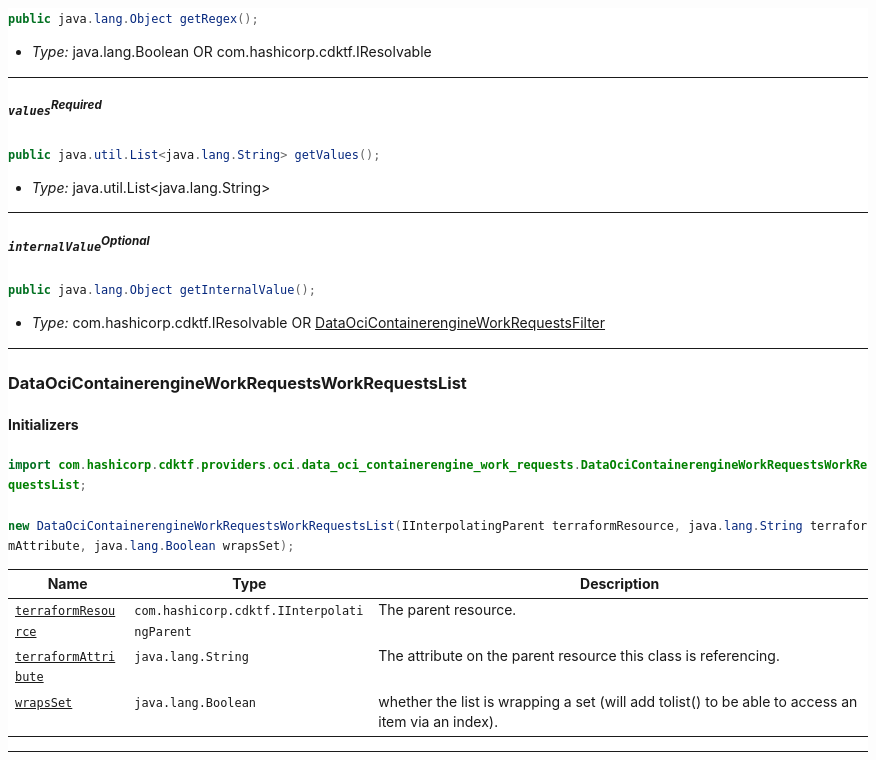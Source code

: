 ```java
public java.lang.Object getRegex();
```

- *Type:* java.lang.Boolean OR com.hashicorp.cdktf.IResolvable

---

##### `values`<sup>Required</sup> <a name="values" id="rhizo-co-terraform-provider-oci.dataOciContainerengineWorkRequests.DataOciContainerengineWorkRequestsFilterOutputReference.property.values"></a>

```java
public java.util.List<java.lang.String> getValues();
```

- *Type:* java.util.List<java.lang.String>

---

##### `internalValue`<sup>Optional</sup> <a name="internalValue" id="rhizo-co-terraform-provider-oci.dataOciContainerengineWorkRequests.DataOciContainerengineWorkRequestsFilterOutputReference.property.internalValue"></a>

```java
public java.lang.Object getInternalValue();
```

- *Type:* com.hashicorp.cdktf.IResolvable OR <a href="#rhizo-co-terraform-provider-oci.dataOciContainerengineWorkRequests.DataOciContainerengineWorkRequestsFilter">DataOciContainerengineWorkRequestsFilter</a>

---


### DataOciContainerengineWorkRequestsWorkRequestsList <a name="DataOciContainerengineWorkRequestsWorkRequestsList" id="rhizo-co-terraform-provider-oci.dataOciContainerengineWorkRequests.DataOciContainerengineWorkRequestsWorkRequestsList"></a>

#### Initializers <a name="Initializers" id="rhizo-co-terraform-provider-oci.dataOciContainerengineWorkRequests.DataOciContainerengineWorkRequestsWorkRequestsList.Initializer"></a>

```java
import com.hashicorp.cdktf.providers.oci.data_oci_containerengine_work_requests.DataOciContainerengineWorkRequestsWorkRequestsList;

new DataOciContainerengineWorkRequestsWorkRequestsList(IInterpolatingParent terraformResource, java.lang.String terraformAttribute, java.lang.Boolean wrapsSet);
```

| **Name** | **Type** | **Description** |
| --- | --- | --- |
| <code><a href="#rhizo-co-terraform-provider-oci.dataOciContainerengineWorkRequests.DataOciContainerengineWorkRequestsWorkRequestsList.Initializer.parameter.terraformResource">terraformResource</a></code> | <code>com.hashicorp.cdktf.IInterpolatingParent</code> | The parent resource. |
| <code><a href="#rhizo-co-terraform-provider-oci.dataOciContainerengineWorkRequests.DataOciContainerengineWorkRequestsWorkRequestsList.Initializer.parameter.terraformAttribute">terraformAttribute</a></code> | <code>java.lang.String</code> | The attribute on the parent resource this class is referencing. |
| <code><a href="#rhizo-co-terraform-provider-oci.dataOciContainerengineWorkRequests.DataOciContainerengineWorkRequestsWorkRequestsList.Initializer.parameter.wrapsSet">wrapsSet</a></code> | <code>java.lang.Boolean</code> | whether the list is wrapping a set (will add tolist() to be able to access an item via an index). |

---